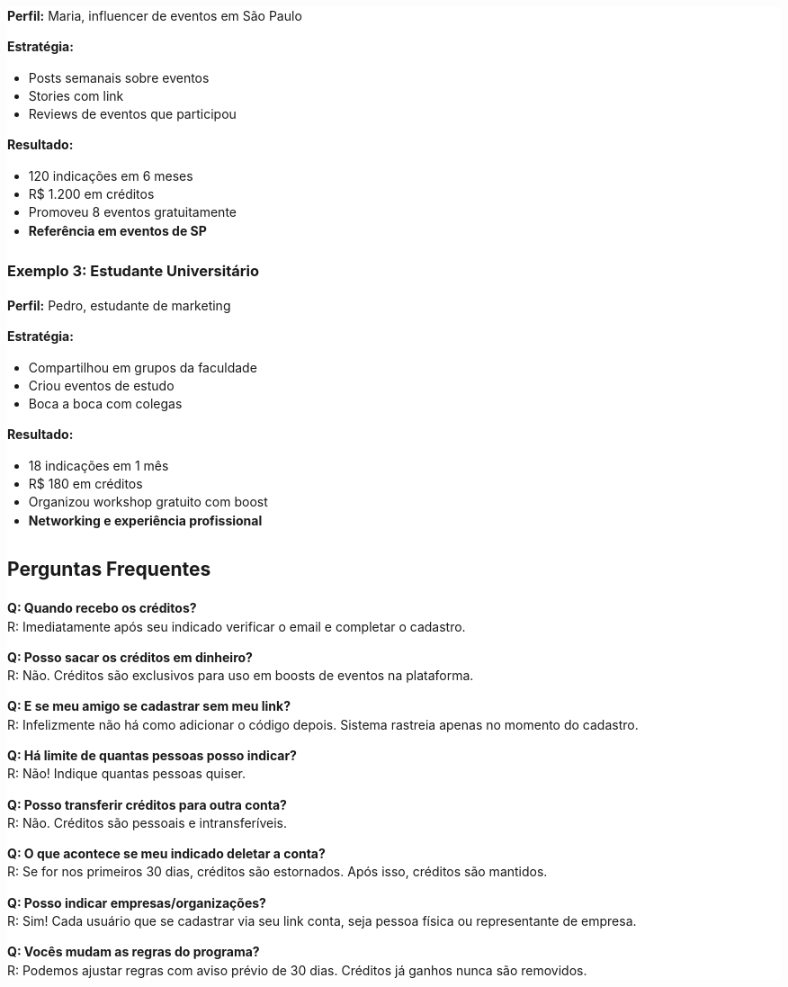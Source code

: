 **Perfil:** Maria, influencer de eventos em São Paulo

**Estratégia:**
- Posts semanais sobre eventos
- Stories com link
- Reviews de eventos que participou

**Resultado:**
- 120 indicações em 6 meses
- R$ 1.200 em créditos
- Promoveu 8 eventos gratuitamente
- **Referência em eventos de SP**

### Exemplo 3: Estudante Universitário

**Perfil:** Pedro, estudante de marketing

**Estratégia:**
- Compartilhou em grupos da faculdade
- Criou eventos de estudo
- Boca a boca com colegas

**Resultado:**
- 18 indicações em 1 mês
- R$ 180 em créditos
- Organizou workshop gratuito com boost
- **Networking e experiência profissional**

## Perguntas Frequentes

**Q: Quando recebo os créditos?**  
R: Imediatamente após seu indicado verificar o email e completar o cadastro.

**Q: Posso sacar os créditos em dinheiro?**  
R: Não. Créditos são exclusivos para uso em boosts de eventos na plataforma.

**Q: E se meu amigo se cadastrar sem meu link?**  
R: Infelizmente não há como adicionar o código depois. Sistema rastreia apenas no momento do cadastro.

**Q: Há limite de quantas pessoas posso indicar?**  
R: Não! Indique quantas pessoas quiser.

**Q: Posso transferir créditos para outra conta?**  
R: Não. Créditos são pessoais e intransferíveis.

**Q: O que acontece se meu indicado deletar a conta?**  
R: Se for nos primeiros 30 dias, créditos são estornados. Após isso, créditos são mantidos.

**Q: Posso indicar empresas/organizações?**  
R: Sim! Cada usuário que se cadastrar via seu link conta, seja pessoa física ou representante de empresa.

**Q: Vocês mudam as regras do programa?**  
R: Podemos ajustar regras com aviso prévio de 30 dias. Créditos já ganhos nunca são removidos.
